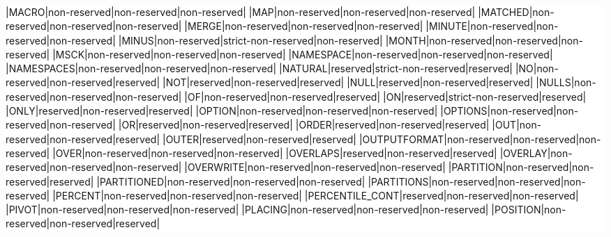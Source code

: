 |MACRO|non-reserved|non-reserved|non-reserved|
|MAP|non-reserved|non-reserved|non-reserved|
|MATCHED|non-reserved|non-reserved|non-reserved|
|MERGE|non-reserved|non-reserved|non-reserved|
|MINUTE|non-reserved|non-reserved|non-reserved|
|MINUS|non-reserved|strict-non-reserved|non-reserved|
|MONTH|non-reserved|non-reserved|non-reserved|
|MSCK|non-reserved|non-reserved|non-reserved|
|NAMESPACE|non-reserved|non-reserved|non-reserved|
|NAMESPACES|non-reserved|non-reserved|non-reserved|
|NATURAL|reserved|strict-non-reserved|reserved|
|NO|non-reserved|non-reserved|reserved|
|NOT|reserved|non-reserved|reserved|
|NULL|reserved|non-reserved|reserved|
|NULLS|non-reserved|non-reserved|non-reserved|
|OF|non-reserved|non-reserved|reserved|
|ON|reserved|strict-non-reserved|reserved|
|ONLY|reserved|non-reserved|reserved|
|OPTION|non-reserved|non-reserved|non-reserved|
|OPTIONS|non-reserved|non-reserved|non-reserved|
|OR|reserved|non-reserved|reserved|
|ORDER|reserved|non-reserved|reserved|
|OUT|non-reserved|non-reserved|reserved|
|OUTER|reserved|non-reserved|reserved|
|OUTPUTFORMAT|non-reserved|non-reserved|non-reserved|
|OVER|non-reserved|non-reserved|non-reserved|
|OVERLAPS|reserved|non-reserved|reserved|
|OVERLAY|non-reserved|non-reserved|non-reserved|
|OVERWRITE|non-reserved|non-reserved|non-reserved|
|PARTITION|non-reserved|non-reserved|reserved|
|PARTITIONED|non-reserved|non-reserved|non-reserved|
|PARTITIONS|non-reserved|non-reserved|non-reserved|
|PERCENT|non-reserved|non-reserved|non-reserved|
|PERCENTILE_CONT|reserved|non-reserved|non-reserved|
|PIVOT|non-reserved|non-reserved|non-reserved|
|PLACING|non-reserved|non-reserved|non-reserved|
|POSITION|non-reserved|non-reserved|reserved|
